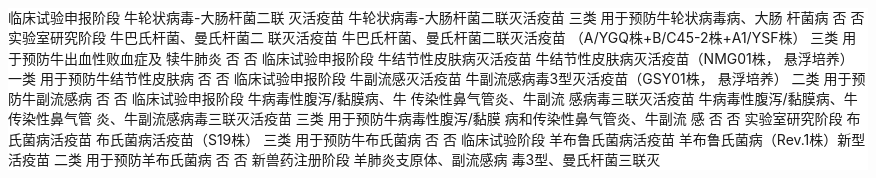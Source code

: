 临床试验申报阶段
牛轮状病毒-大肠杆菌二联
灭活疫苗
牛轮状病毒-大肠杆菌二联灭活疫苗
三类
用于预防牛轮状病毒病、大肠
杆菌病
否
否
实验室研究阶段
牛巴氏杆菌、曼氏杆菌二
联灭活疫苗
牛巴氏杆菌、曼氏杆菌二联灭活疫苗
（A/YGQ株+B/C45-2株+A1/YSF株）
三类
用于预防牛出血性败血症及
犊牛肺炎
否
否
临床试验申报阶段
牛结节性皮肤病灭活疫苗
牛结节性皮肤病灭活疫苗（NMG01株，
悬浮培养）
一类
用于预防牛结节性皮肤病
否
否
临床试验申报阶段
牛副流感灭活疫苗
牛副流感病毒3型灭活疫苗（GSY01株，
悬浮培养）
二类
用于预防牛副流感病
否
否
临床试验申报阶段
牛病毒性腹泻/黏膜病、牛
传染性鼻气管炎、牛副流
感病毒三联灭活疫苗
牛病毒性腹泻/黏膜病、牛传染性鼻气管
炎、牛副流感病毒三联灭活疫苗
三类
用于预防牛病毒性腹泻/黏膜
病和传染性鼻气管炎、牛副流
感
否
否
实验室研究阶段
布氏菌病活疫苗
布氏菌病活疫苗（S19株）
三类
用于预防牛布氏菌病
否
否
临床试验阶段
羊布鲁氏菌病活疫苗
羊布鲁氏菌病（Rev.1株）新型活疫苗
二类
用于预防羊布氏菌病
否
否
新兽药注册阶段
羊肺炎支原体、副流感病
毒3型、曼氏杆菌三联灭